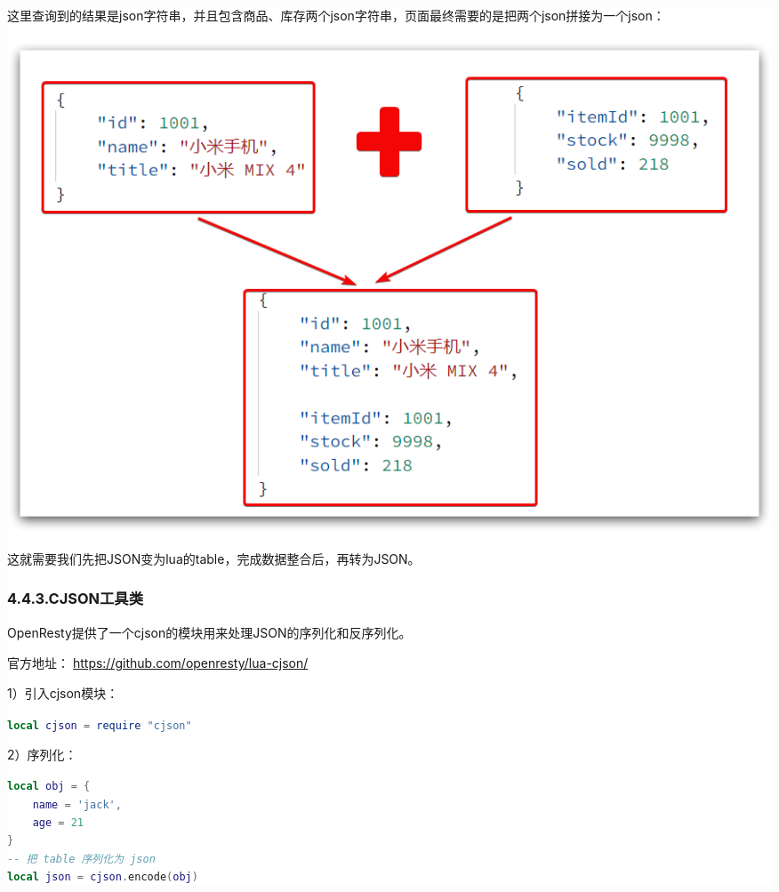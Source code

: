 这里查询到的结果是json字符串，并且包含商品、库存两个json字符串，页面最终需要的是把两个json拼接为一个json：

![image-20210821110441222](images/assets02/image-20210821110441222.png)



这就需要我们先把JSON变为lua的table，完成数据整合后，再转为JSON。



### 4.4.3.CJSON工具类

OpenResty提供了一个cjson的模块用来处理JSON的序列化和反序列化。

官方地址： https://github.com/openresty/lua-cjson/

1）引入cjson模块：

```lua
local cjson = require "cjson"
```



2）序列化：

```lua
local obj = {
    name = 'jack',
    age = 21
}
-- 把 table 序列化为 json
local json = cjson.encode(obj)
```
